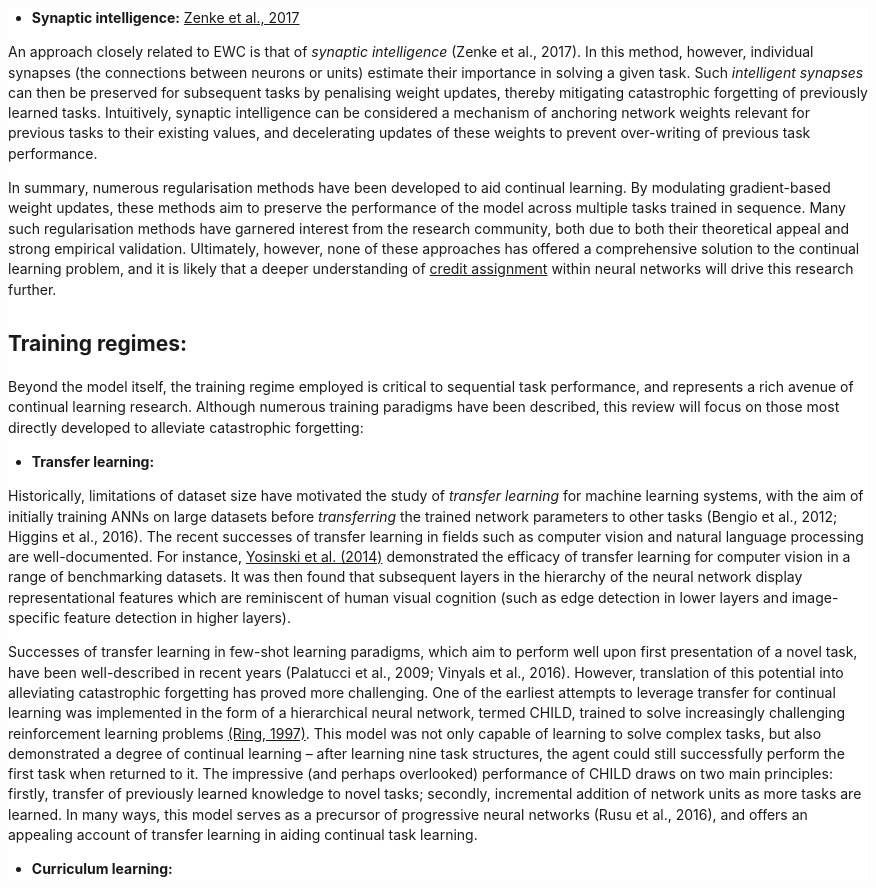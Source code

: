 * **Synaptic intelligence:** [Zenke et al., 2017](https://arxiv.org/abs/1703.04200)

An approach closely related to EWC is that of *synaptic intelligence* (Zenke et al., 2017). In this method, however, individual synapses (the connections between neurons or units) estimate their importance in solving a given task. Such *intelligent synapses* can then be preserved for subsequent tasks by penalising weight updates, thereby mitigating catastrophic forgetting of previously learned tasks. Intuitively, synaptic intelligence can be considered a mechanism of anchoring network weights relevant for previous tasks to their existing values, and decelerating updates of these weights to prevent over-writing of previous task performance.

In summary, numerous regularisation methods have been developed to aid continual learning. By modulating gradient-based weight updates, these methods aim to preserve the performance of the model across multiple tasks trained in sequence. Many such regularisation methods have garnered interest from the research community, both due to both their theoretical appeal and strong empirical validation. Ultimately, however, none of these approaches has offered a comprehensive solution to the continual learning problem, and it is likely that a deeper understanding of [credit assignment](https://stats.stackexchange.com/questions/421741/what-is-the-credit-assignment-problem-in-machine-learning-and-deep-learning) within neural networks will drive this research further.

## Training regimes:

Beyond the model itself, the training regime employed is critical to sequential task performance, and represents a rich avenue of continual learning research. Although numerous training paradigms have been described, this review will focus on those most directly developed to alleviate catastrophic forgetting:

* **Transfer learning:**

Historically, limitations of dataset size have motivated the study of *transfer learning* for machine learning systems, with the aim of initially training ANNs on large datasets before *transferring* the trained network parameters to other tasks (Bengio et al., 2012; Higgins et al., 2016). The recent successes of transfer learning in fields such as computer vision and natural language processing are well-documented. For instance, [Yosinski et al. (2014)](https://arxiv.org/abs/1411.1792) demonstrated the efficacy of transfer learning for computer vision in a range of benchmarking datasets. It was then found that subsequent layers in the hierarchy of the neural network display representational features which are reminiscent of human visual cognition (such as edge detection in lower layers and image-specific feature detection in higher layers).

Successes of transfer learning in few-shot learning paradigms, which aim to perform well upon first presentation of a novel task, have been well-described in recent years (Palatucci et al., 2009; Vinyals et al., 2016). However, translation of this potential into alleviating catastrophic forgetting has proved more challenging. One of the earliest attempts to leverage transfer for continual learning was implemented in the form of a hierarchical neural network, termed CHILD, trained to solve increasingly challenging reinforcement learning problems [(Ring, 1997)](https://link.springer.com/article/10.1023/A:1007331723572). This model was not only capable of learning to solve complex tasks, but also demonstrated a degree of continual learning – after learning nine task structures, the agent could still successfully perform the first task when returned to it. The impressive (and perhaps overlooked) performance of CHILD draws on two main principles: firstly, transfer of previously learned knowledge to novel tasks; secondly, incremental addition of network units as more tasks are learned. In many ways, this model serves as a precursor of progressive neural networks (Rusu et al., 2016), and offers an appealing account of transfer learning in aiding continual task learning.

* **Curriculum learning:**
